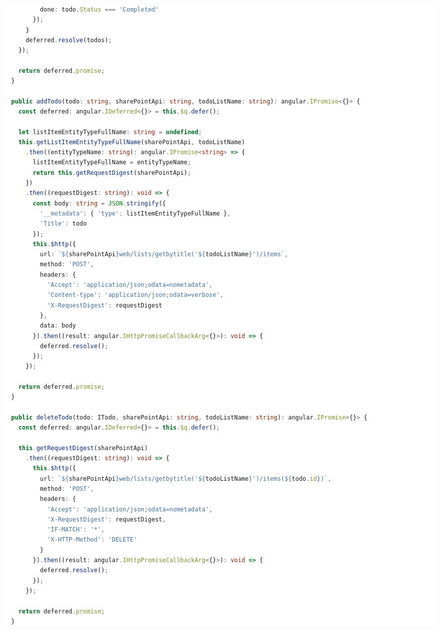 ```typescript
          done: todo.Status === 'Completed'
        });
      }
      deferred.resolve(todos);
    });

    return deferred.promise;
  }

  public addTodo(todo: string, sharePointApi: string, todoListName: string): angular.IPromise<{}> {
    const deferred: angular.IDeferred<{}> = this.$q.defer();

    let listItemEntityTypeFullName: string = undefined;
    this.getListItemEntityTypeFullName(sharePointApi, todoListName)
      .then((entityTypeName: string): angular.IPromise<string> => {
        listItemEntityTypeFullName = entityTypeName;
        return this.getRequestDigest(sharePointApi);
      })
      .then((requestDigest: string): void => {
        const body: string = JSON.stringify({
          '__metadata': { 'type': listItemEntityTypeFullName },
          'Title': todo
        });
        this.$http({
          url: `${sharePointApi}web/lists/getbytitle('${todoListName}')/items`,
          method: 'POST',
          headers: {
            'Accept': 'application/json;odata=nometadata',
            'Content-type': 'application/json;odata=verbose',
            'X-RequestDigest': requestDigest
          },
          data: body
        }).then((result: angular.IHttpPromiseCallbackArg<{}>): void => {
          deferred.resolve();
        });
      });

    return deferred.promise;
  }

  public deleteTodo(todo: ITodo, sharePointApi: string, todoListName: string): angular.IPromise<{}> {
    const deferred: angular.IDeferred<{}> = this.$q.defer();

    this.getRequestDigest(sharePointApi)
      .then((requestDigest: string): void => {
        this.$http({
          url: `${sharePointApi}web/lists/getbytitle('${todoListName}')/items(${todo.id})`,
          method: 'POST',
          headers: {
            'Accept': 'application/json;odata=nometadata',
            'X-RequestDigest': requestDigest,
            'IF-MATCH': '*',
            'X-HTTP-Method': 'DELETE'
          }
        }).then((result: angular.IHttpPromiseCallbackArg<{}>): void => {
          deferred.resolve();
        });
      });

    return deferred.promise;
  }

```